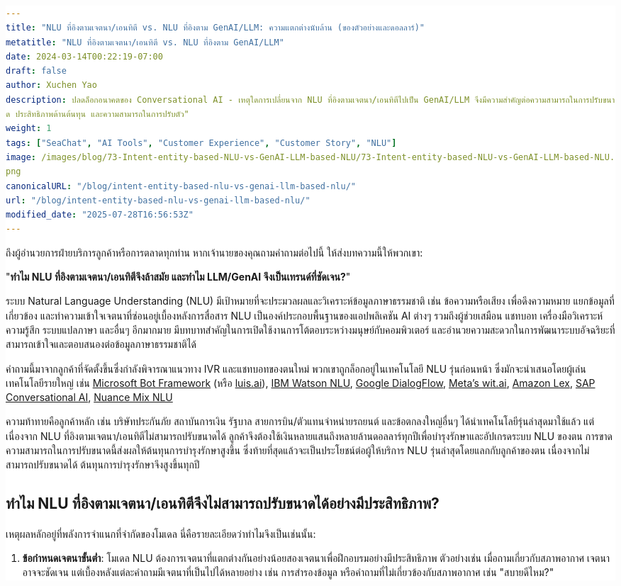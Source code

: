 ```yaml
---
title: "NLU ที่อิงตามเจตนา/เอนทิตี vs. NLU ที่อิงตาม GenAI/LLM: ความแตกต่างนับล้าน (ของตัวอย่างและดอลลาร์)"
metatitle: "NLU ที่อิงตามเจตนา/เอนทิตี vs. NLU ที่อิงตาม GenAI/LLM"
date: 2024-03-14T00:22:19-07:00
draft: false
author: Xuchen Yao
description: ปลดล็อกอนาคตของ Conversational AI - เหตุใดการเปลี่ยนจาก NLU ที่อิงตามเจตนา/เอนทิตีไปเป็น GenAI/LLM จึงมีความสำคัญต่อความสามารถในการปรับขนาด ประสิทธิภาพด้านต้นทุน และความสามารถในการปรับตัว"
weight: 1
tags: ["SeaChat", "AI Tools", "Customer Experience", "Customer Story", "NLU"]
image: /images/blog/73-Intent-entity-based-NLU-vs-GenAI-LLM-based-NLU/73-Intent-entity-based-NLU-vs-GenAI-LLM-based-NLU.png
canonicalURL: "/blog/intent-entity-based-nlu-vs-genai-llm-based-nlu/"
url: "/blog/intent-entity-based-nlu-vs-genai-llm-based-nlu/"
modified_date: "2025-07-28T16:56:53Z"
---
```


ถึงผู้อำนวยการฝ่ายบริการลูกค้าหรือการตลาดทุกท่าน หากเจ้านายของคุณถามคำถามต่อไปนี้ ให้ส่งบทความนี้ให้พวกเขา:

"**ทำไม NLU ที่อิงตามเจตนา/เอนทิตีจึงล้าสมัย และทำไม LLM/GenAI จึงเป็นเทรนด์ที่ชัดเจน?**"

ระบบ Natural Language Understanding (NLU) มีเป้าหมายที่จะประมวลผลและวิเคราะห์ข้อมูลภาษาธรรมชาติ เช่น ข้อความหรือเสียง เพื่อดึงความหมาย แยกข้อมูลที่เกี่ยวข้อง และทำความเข้าใจเจตนาที่ซ่อนอยู่เบื้องหลังการสื่อสาร NLU เป็นองค์ประกอบพื้นฐานของแอปพลิเคชัน AI ต่างๆ รวมถึงผู้ช่วยเสมือน แชทบอท เครื่องมือวิเคราะห์ความรู้สึก ระบบแปลภาษา และอื่นๆ อีกมากมาย มีบทบาทสำคัญในการเปิดใช้งานการโต้ตอบระหว่างมนุษย์กับคอมพิวเตอร์ และอำนวยความสะดวกในการพัฒนาระบบอัจฉริยะที่สามารถเข้าใจและตอบสนองต่อข้อมูลภาษาธรรมชาติได้

คำถามนี้มาจากลูกค้าที่จัดตั้งขึ้นซึ่งกำลังพิจารณาแนวทาง IVR และแชทบอทของตนใหม่ พวกเขาถูกล็อกอยู่ในเทคโนโลยี NLU รุ่นก่อนหน้า ซึ่งมักจะนำเสนอโดยผู้เล่นเทคโนโลยีรายใหญ่ เช่น [Microsoft Bot Framework](https://dev.botframework.com/) (หรือ [luis.ai](https://luis.ai")), [IBM Watson NLU](https://www.ibm.com/products/natural-language-understanding), [Google DialogFlow](https://cloud.google.com/dialogflow), [Meta’s wit.ai](https://wit.ai), [Amazon Lex](https://aws.amazon.com/lex/), [SAP Conversational AI](https://cai.tools.sap/), [Nuance Mix NLU](https://www.nuance.com/omni-channel-customer-engagement/ai-for-developers/nuance-mix/mix-nlu.html)

ความท้าทายคือลูกค้าหลัก เช่น บริษัทประกันภัย สถาบันการเงิน รัฐบาล สายการบิน/ตัวแทนจำหน่ายรถยนต์ และข้อตกลงใหญ่อื่นๆ ได้นำเทคโนโลยีรุ่นล่าสุดมาใช้แล้ว แต่เนื่องจาก NLU ที่อิงตามเจตนา/เอนทิตีไม่สามารถปรับขนาดได้ ลูกค้าจึงต้องใช้เงินหลายแสนถึงหลายล้านดอลลาร์ทุกปีเพื่อบำรุงรักษาและอัปเกรดระบบ NLU ของตน การขาดความสามารถในการปรับขนาดนี้ส่งผลให้ต้นทุนการบำรุงรักษาสูงขึ้น ซึ่งท้ายที่สุดแล้วจะเป็นประโยชน์ต่อผู้ให้บริการ NLU รุ่นล่าสุดโดยแลกกับลูกค้าของตน เนื่องจากไม่สามารถปรับขนาดได้ ต้นทุนการบำรุงรักษาจึงสูงขึ้นทุกปี

## ทำไม NLU ที่อิงตามเจตนา/เอนทิตีจึงไม่สามารถปรับขนาดได้อย่างมีประสิทธิภาพ?

เหตุผลหลักอยู่ที่พลังการจำแนกที่จำกัดของโมเดล นี่คือรายละเอียดว่าทำไมจึงเป็นเช่นนั้น:

1. **ข้อกำหนดเจตนาขั้นต่ำ**: โมเดล NLU ต้องการเจตนาที่แตกต่างกันอย่างน้อยสองเจตนาเพื่อฝึกอบรมอย่างมีประสิทธิภาพ ตัวอย่างเช่น เมื่อถามเกี่ยวกับสภาพอากาศ เจตนาอาจจะชัดเจน แต่เบื้องหลังแต่ละคำถามมีเจตนาที่เป็นไปได้หลายอย่าง เช่น การสำรองข้อมูล หรือคำถามที่ไม่เกี่ยวข้องกับสภาพอากาศ เช่น "สบายดีไหม?"
